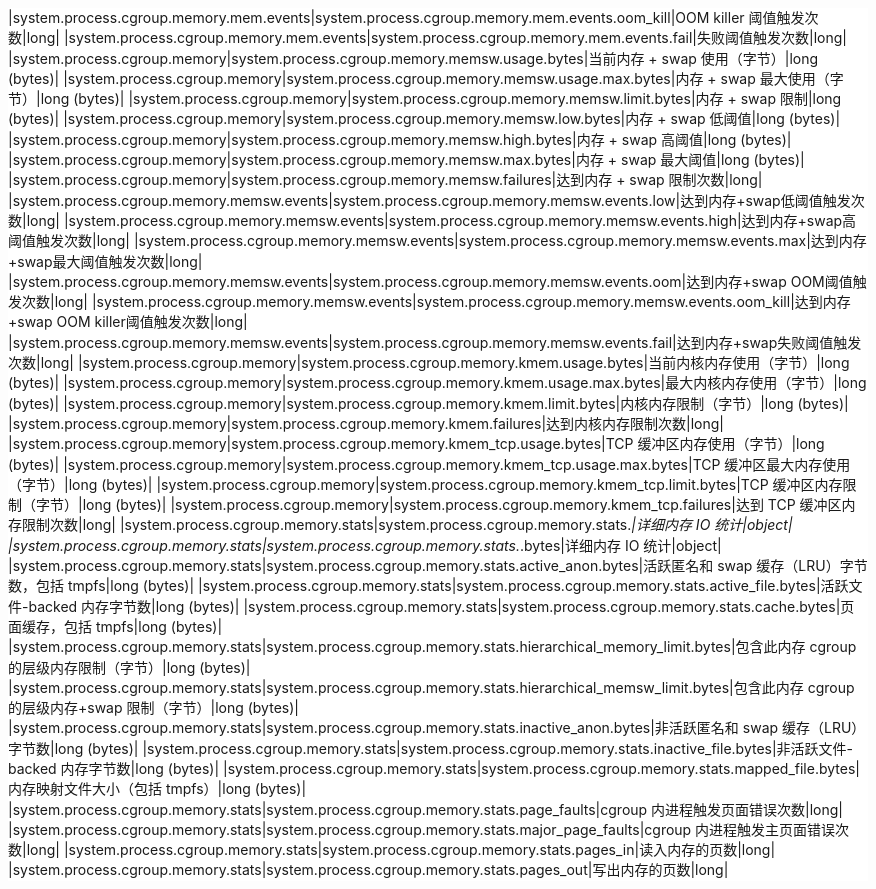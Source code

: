 |system.process.cgroup.memory.mem.events|system.process.cgroup.memory.mem.events.oom_kill|OOM killer 阈值触发次数|long|
|system.process.cgroup.memory.mem.events|system.process.cgroup.memory.mem.events.fail|失败阈值触发次数|long|
|system.process.cgroup.memory|system.process.cgroup.memory.memsw.usage.bytes|当前内存 + swap 使用（字节）|long (bytes)|
|system.process.cgroup.memory|system.process.cgroup.memory.memsw.usage.max.bytes|内存 + swap 最大使用（字节）|long (bytes)|
|system.process.cgroup.memory|system.process.cgroup.memory.memsw.limit.bytes|内存 + swap 限制|long (bytes)|
|system.process.cgroup.memory|system.process.cgroup.memory.memsw.low.bytes|内存 + swap 低阈值|long (bytes)|
|system.process.cgroup.memory|system.process.cgroup.memory.memsw.high.bytes|内存 + swap 高阈值|long (bytes)|
|system.process.cgroup.memory|system.process.cgroup.memory.memsw.max.bytes|内存 + swap 最大阈值|long (bytes)|
|system.process.cgroup.memory|system.process.cgroup.memory.memsw.failures|达到内存 + swap 限制次数|long|
|system.process.cgroup.memory.memsw.events|system.process.cgroup.memory.memsw.events.low|达到内存+swap低阈值触发次数|long|
|system.process.cgroup.memory.memsw.events|system.process.cgroup.memory.memsw.events.high|达到内存+swap高阈值触发次数|long|
|system.process.cgroup.memory.memsw.events|system.process.cgroup.memory.memsw.events.max|达到内存+swap最大阈值触发次数|long|
|system.process.cgroup.memory.memsw.events|system.process.cgroup.memory.memsw.events.oom|达到内存+swap OOM阈值触发次数|long|
|system.process.cgroup.memory.memsw.events|system.process.cgroup.memory.memsw.events.oom_kill|达到内存+swap OOM killer阈值触发次数|long|
|system.process.cgroup.memory.memsw.events|system.process.cgroup.memory.memsw.events.fail|达到内存+swap失败阈值触发次数|long|
|system.process.cgroup.memory|system.process.cgroup.memory.kmem.usage.bytes|当前内核内存使用（字节）|long (bytes)|
|system.process.cgroup.memory|system.process.cgroup.memory.kmem.usage.max.bytes|最大内核内存使用（字节）|long (bytes)|
|system.process.cgroup.memory|system.process.cgroup.memory.kmem.limit.bytes|内核内存限制（字节）|long (bytes)|
|system.process.cgroup.memory|system.process.cgroup.memory.kmem.failures|达到内核内存限制次数|long|
|system.process.cgroup.memory|system.process.cgroup.memory.kmem_tcp.usage.bytes|TCP 缓冲区内存使用（字节）|long (bytes)|
|system.process.cgroup.memory|system.process.cgroup.memory.kmem_tcp.usage.max.bytes|TCP 缓冲区最大内存使用（字节）|long (bytes)|
|system.process.cgroup.memory|system.process.cgroup.memory.kmem_tcp.limit.bytes|TCP 缓冲区内存限制（字节）|long (bytes)|
|system.process.cgroup.memory|system.process.cgroup.memory.kmem_tcp.failures|达到 TCP 缓冲区内存限制次数|long|
|system.process.cgroup.memory.stats|system.process.cgroup.memory.stats.*|详细内存 IO 统计|object|
|system.process.cgroup.memory.stats|system.process.cgroup.memory.stats.*.bytes|详细内存 IO 统计|object|
|system.process.cgroup.memory.stats|system.process.cgroup.memory.stats.active_anon.bytes|活跃匿名和 swap 缓存（LRU）字节数，包括 tmpfs|long (bytes)|
|system.process.cgroup.memory.stats|system.process.cgroup.memory.stats.active_file.bytes|活跃文件-backed 内存字节数|long (bytes)|
|system.process.cgroup.memory.stats|system.process.cgroup.memory.stats.cache.bytes|页面缓存，包括 tmpfs|long (bytes)|
|system.process.cgroup.memory.stats|system.process.cgroup.memory.stats.hierarchical_memory_limit.bytes|包含此内存 cgroup 的层级内存限制（字节）|long (bytes)|
|system.process.cgroup.memory.stats|system.process.cgroup.memory.stats.hierarchical_memsw_limit.bytes|包含此内存 cgroup 的层级内存+swap 限制（字节）|long (bytes)|
|system.process.cgroup.memory.stats|system.process.cgroup.memory.stats.inactive_anon.bytes|非活跃匿名和 swap 缓存（LRU）字节数|long (bytes)|
|system.process.cgroup.memory.stats|system.process.cgroup.memory.stats.inactive_file.bytes|非活跃文件-backed 内存字节数|long (bytes)|
|system.process.cgroup.memory.stats|system.process.cgroup.memory.stats.mapped_file.bytes|内存映射文件大小（包括 tmpfs）|long (bytes)|
|system.process.cgroup.memory.stats|system.process.cgroup.memory.stats.page_faults|cgroup 内进程触发页面错误次数|long|
|system.process.cgroup.memory.stats|system.process.cgroup.memory.stats.major_page_faults|cgroup 内进程触发主页面错误次数|long|
|system.process.cgroup.memory.stats|system.process.cgroup.memory.stats.pages_in|读入内存的页数|long|
|system.process.cgroup.memory.stats|system.process.cgroup.memory.stats.pages_out|写出内存的页数|long|